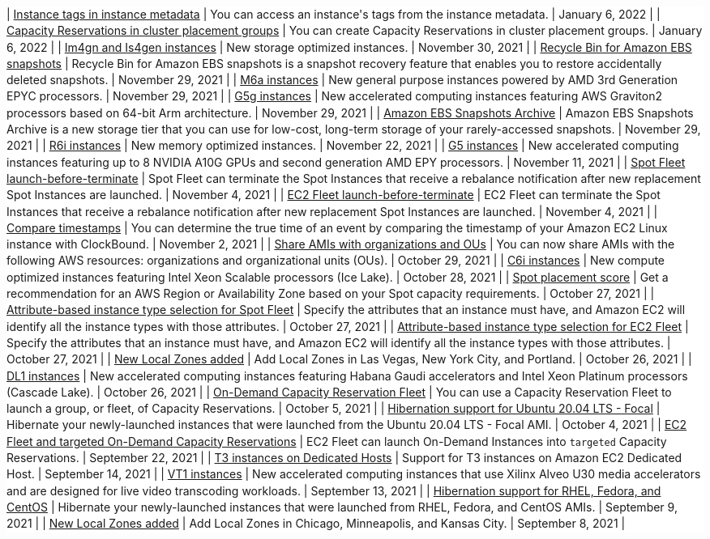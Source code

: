 | [Instance tags in instance metadata](https://docs.aws.amazon.com/AWSEC2/latest/UserGuide/Using_Tags.html#work-with-tags-in-IMDS) | You can access an instance's tags from the instance metadata\. | January 6, 2022 | 
| [Capacity Reservations in cluster placement groups](https://docs.aws.amazon.com/AWSEC2/latest/UserGuide/cr-cpg.html) | You can create Capacity Reservations in cluster placement groups\. | January 6, 2022 | 
| [Im4gn and Is4gen instances](#DocumentHistory) | New storage optimized instances\. | November 30, 2021 | 
| [Recycle Bin for Amazon EBS snapshots](https://docs.aws.amazon.com/AWSEC2/latest/UserGuide/recycle-bin.html) | Recycle Bin for Amazon EBS snapshots is a snapshot recovery feature that enables you to restore accidentally deleted snapshots\. | November 29, 2021 | 
| [M6a instances](#DocumentHistory) | New general purpose instances powered by AMD 3rd Generation EPYC processors\. | November 29, 2021 | 
| [G5g instances](#DocumentHistory) | New accelerated computing instances featuring AWS Graviton2 processors based on 64\-bit Arm architecture\. | November 29, 2021 | 
| [Amazon EBS Snapshots Archive](https://docs.aws.amazon.com/AWSEC2/latest/UserGuide/snapshot-archive.html) | Amazon EBS Snapshots Archive is a new storage tier that you can use for low\-cost, long\-term storage of your rarely\-accessed snapshots\. | November 29, 2021 | 
| [R6i instances](#DocumentHistory) | New memory optimized instances\. | November 22, 2021 | 
| [G5 instances](#DocumentHistory) | New accelerated computing instances featuring up to 8 NVIDIA A10G GPUs and second generation AMD EPY processors\. | November 11, 2021 | 
| [Spot Fleet launch\-before\-terminate](https://docs.aws.amazon.com/AWSEC2/latest/UserGuide/spot-fleet-capacity-rebalance.html) | Spot Fleet can terminate the Spot Instances that receive a rebalance notification after new replacement Spot Instances are launched\. | November 4, 2021 | 
| [EC2 Fleet launch\-before\-terminate](https://docs.aws.amazon.com/AWSEC2/latest/UserGuide/ec2-fleet-capacity-rebalance.html) | EC2 Fleet can terminate the Spot Instances that receive a rebalance notification after new replacement Spot Instances are launched\. | November 4, 2021 | 
| [Compare timestamps](https://docs.aws.amazon.com/AWSEC2/latest/UserGuide/set-time.html#compare-timestamps-with-clockbound) | You can determine the true time of an event by comparing the timestamp of your Amazon EC2 Linux instance with ClockBound\. | November 2, 2021 | 
| [Share AMIs with organizations and OUs](https://docs.aws.amazon.com/AWSEC2/latest/UserGuide/share-amis-with-organizations-and-OUs.html) | You can now share AMIs with the following AWS resources: organizations and organizational units \(OUs\)\. | October 29, 2021 | 
| [C6i instances](#DocumentHistory) | New compute optimized instances featuring Intel Xeon Scalable processors \(Ice Lake\)\. | October 28, 2021 | 
| [Spot placement score](https://docs.aws.amazon.com/AWSEC2/latest/UserGuide/spot-placement-score.html) | Get a recommendation for an AWS Region or Availability Zone based on your Spot capacity requirements\. | October 27, 2021 | 
| [Attribute\-based instance type selection for Spot Fleet](https://docs.aws.amazon.com/AWSEC2/latest/UserGuide/spot-fleet-attribute-based-instance-type-selection.html) | Specify the attributes that an instance must have, and Amazon EC2 will identify all the instance types with those attributes\. | October 27, 2021 | 
| [Attribute\-based instance type selection for EC2 Fleet](https://docs.aws.amazon.com/AWSEC2/latest/UserGuide/ec2-fleet-attribute-based-instance-type-selection.html) | Specify the attributes that an instance must have, and Amazon EC2 will identify all the instance types with those attributes\. | October 27, 2021 | 
| [New Local Zones added](https://docs.aws.amazon.com/AWSEC2/latest/UserGuide/using-regions-availability-zones.html#local-zones-available) | Add Local Zones in Las Vegas, New York City, and Portland\. | October 26, 2021 | 
| [DL1 instances](#DocumentHistory) | New accelerated computing instances featuring Habana Gaudi accelerators and Intel Xeon Platinum processors \(Cascade Lake\)\. | October 26, 2021 | 
| [On\-Demand Capacity Reservation Fleet](https://docs.aws.amazon.com/AWSEC2/latest/UserGuide/cr-fleets.html) | You can use a Capacity Reservation Fleet to launch a group, or fleet, of Capacity Reservations\. | October 5, 2021 | 
| [Hibernation support for Ubuntu 20\.04 LTS \- Focal](https://docs.aws.amazon.com/AWSEC2/latest/UserGuide/hibernating-prerequisites.html#hibernation-prereqs-supported-amis) | Hibernate your newly\-launched instances that were launched from the Ubuntu 20\.04 LTS \- Focal AMI\. | October 4, 2021 | 
| [EC2 Fleet and targeted On\-Demand Capacity Reservations](https://docs.aws.amazon.com/AWSEC2/latest/UserGuide/ec2-fleet-on-demand-backup.html#ec2-fleet-on-demand-capacity-reservations) | EC2 Fleet can launch On\-Demand Instances into `targeted` Capacity Reservations\. | September 22, 2021 | 
| [T3 instances on Dedicated Hosts](https://docs.aws.amazon.com/AWSEC2/latest/UserGuide/dedicated-hosts-overview.html#burstable-t3) | Support for T3 instances on Amazon EC2 Dedicated Host\. | September 14, 2021 | 
| [VT1 instances](#DocumentHistory) | New accelerated computing instances that use Xilinx Alveo U30 media accelerators and are designed for live video transcoding workloads\. | September 13, 2021 | 
| [Hibernation support for RHEL, Fedora, and CentOS](https://docs.aws.amazon.com/AWSEC2/latest/UserGuide/hibernating-prerequisites.html#hibernation-prereqs-supported-amis) | Hibernate your newly\-launched instances that were launched from RHEL, Fedora, and CentOS AMIs\. | September 9, 2021 | 
| [New Local Zones added](https://docs.aws.amazon.com/AWSEC2/latest/UserGuide/using-regions-availability-zones.html#local-zones-available) | Add Local Zones in Chicago, Minneapolis, and Kansas City\. | September 8, 2021 | 